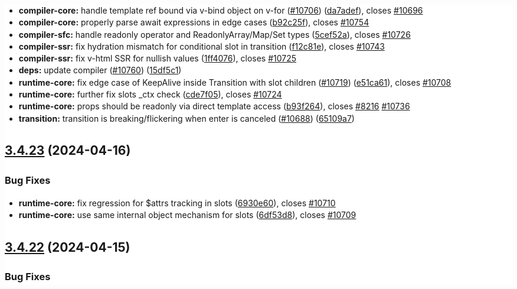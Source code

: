 * **compiler-core:** handle template ref bound via v-bind object on v-for ([#10706](https://github.com/vuejs/core/issues/10706)) ([da7adef](https://github.com/vuejs/core/commit/da7adefa844265eecc9c336abfc727bc05b4f16e)), closes [#10696](https://github.com/vuejs/core/issues/10696)
* **compiler-core:** properly parse await expressions in edge cases ([b92c25f](https://github.com/vuejs/core/commit/b92c25f53dff0fc1687f57ca4033d0ac25218940)), closes [#10754](https://github.com/vuejs/core/issues/10754)
* **compiler-sfc:** handle readonly operator and ReadonlyArray/Map/Set types ([5cef52a](https://github.com/vuejs/core/commit/5cef52a5c23ba8ba3239e6def03b8ff008d3cc72)), closes [#10726](https://github.com/vuejs/core/issues/10726)
* **compiler-ssr:** fix hydration mismatch for conditional slot in transition ([f12c81e](https://github.com/vuejs/core/commit/f12c81efca3fcf9a7ce478af2261ad6ab9b0bfd7)), closes [#10743](https://github.com/vuejs/core/issues/10743)
* **compiler-ssr:** fix v-html SSR for nullish values ([1ff4076](https://github.com/vuejs/core/commit/1ff407676f9495883b459779a9b0370d7588b51f)), closes [#10725](https://github.com/vuejs/core/issues/10725)
* **deps:** update compiler ([#10760](https://github.com/vuejs/core/issues/10760)) ([15df5c1](https://github.com/vuejs/core/commit/15df5c1b261b9b471eb811fd47ab7b3cfc41cf83))
* **runtime-core:** fix edge case of KeepAlive inside Transition with slot children ([#10719](https://github.com/vuejs/core/issues/10719)) ([e51ca61](https://github.com/vuejs/core/commit/e51ca61ca060b2772e967d169548fc2f58fce6d1)), closes [#10708](https://github.com/vuejs/core/issues/10708)
* **runtime-core:** further fix slots _ctx check ([cde7f05](https://github.com/vuejs/core/commit/cde7f05787d16dbb93d9419ef5331adf992816fd)), closes [#10724](https://github.com/vuejs/core/issues/10724)
* **runtime-core:** props should be readonly via direct template access ([b93f264](https://github.com/vuejs/core/commit/b93f26464785de227b88c51a88328ae80e80d804)), closes [#8216](https://github.com/vuejs/core/issues/8216) [#10736](https://github.com/vuejs/core/issues/10736)
* **transition:** transition is breaking/flickering when enter is canceled ([#10688](https://github.com/vuejs/core/issues/10688)) ([65109a7](https://github.com/vuejs/core/commit/65109a70f187473edae8cf4df11af3c33345e6f6))



## [3.4.23](https://github.com/vuejs/core/compare/v3.4.22...v3.4.23) (2024-04-16)


### Bug Fixes

* **runtime-core:** fix regression for $attrs tracking in slots ([6930e60](https://github.com/vuejs/core/commit/6930e60787e4905a50417190263ae7dd46cf5409)), closes [#10710](https://github.com/vuejs/core/issues/10710)
* **runtime-core:** use same internal object mechanism for slots ([6df53d8](https://github.com/vuejs/core/commit/6df53d85a207986128159d88565e6e7045db2add)), closes [#10709](https://github.com/vuejs/core/issues/10709)



## [3.4.22](https://github.com/vuejs/core/compare/v3.4.21...v3.4.22) (2024-04-15)


### Bug Fixes
